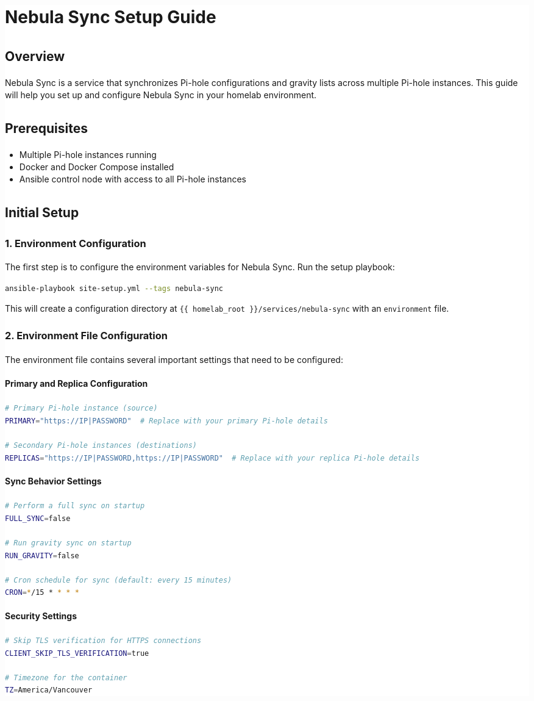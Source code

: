 # Nebula Sync Setup Guide

## Overview
Nebula Sync is a service that synchronizes Pi-hole configurations and gravity lists across multiple Pi-hole instances. This guide will help you set up and configure Nebula Sync in your homelab environment.

## Prerequisites
- Multiple Pi-hole instances running
- Docker and Docker Compose installed
- Ansible control node with access to all Pi-hole instances

## Initial Setup

### 1. Environment Configuration
The first step is to configure the environment variables for Nebula Sync. Run the setup playbook:

```bash
ansible-playbook site-setup.yml --tags nebula-sync
```

This will create a configuration directory at `{{ homelab_root }}/services/nebula-sync` with an `environment` file.

### 2. Environment File Configuration
The environment file contains several important settings that need to be configured:

#### Primary and Replica Configuration
```bash
# Primary Pi-hole instance (source)
PRIMARY="https://IP|PASSWORD"  # Replace with your primary Pi-hole details

# Secondary Pi-hole instances (destinations)
REPLICAS="https://IP|PASSWORD,https://IP|PASSWORD"  # Replace with your replica Pi-hole details
```

#### Sync Behavior Settings
```bash
# Perform a full sync on startup
FULL_SYNC=false

# Run gravity sync on startup
RUN_GRAVITY=false

# Cron schedule for sync (default: every 15 minutes)
CRON=*/15 * * * *
```

#### Security Settings
```bash
# Skip TLS verification for HTTPS connections
CLIENT_SKIP_TLS_VERIFICATION=true

# Timezone for the container
TZ=America/Vancouver
```
